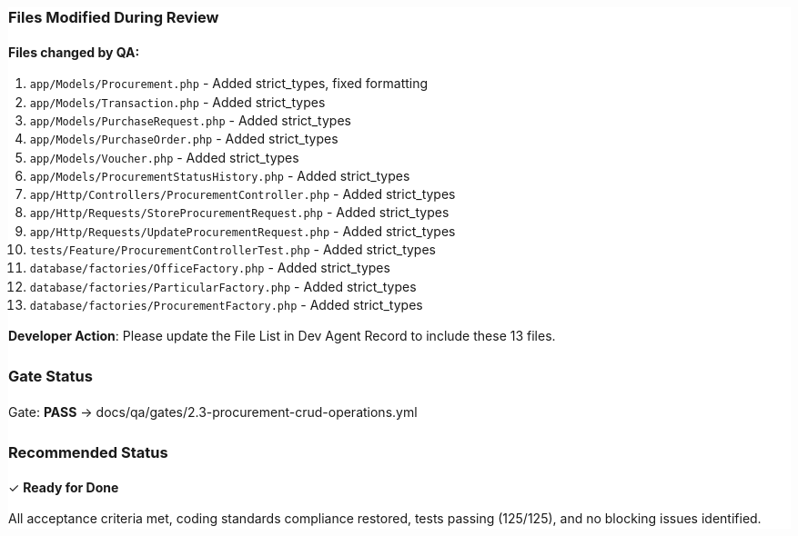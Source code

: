### Files Modified During Review

**Files changed by QA:**
1. `app/Models/Procurement.php` - Added strict_types, fixed formatting
2. `app/Models/Transaction.php` - Added strict_types
3. `app/Models/PurchaseRequest.php` - Added strict_types
4. `app/Models/PurchaseOrder.php` - Added strict_types
5. `app/Models/Voucher.php` - Added strict_types
6. `app/Models/ProcurementStatusHistory.php` - Added strict_types
7. `app/Http/Controllers/ProcurementController.php` - Added strict_types
8. `app/Http/Requests/StoreProcurementRequest.php` - Added strict_types
9. `app/Http/Requests/UpdateProcurementRequest.php` - Added strict_types
10. `tests/Feature/ProcurementControllerTest.php` - Added strict_types
11. `database/factories/OfficeFactory.php` - Added strict_types
12. `database/factories/ParticularFactory.php` - Added strict_types
13. `database/factories/ProcurementFactory.php` - Added strict_types

**Developer Action**: Please update the File List in Dev Agent Record to include these 13 files.

### Gate Status

Gate: **PASS** → docs/qa/gates/2.3-procurement-crud-operations.yml

### Recommended Status

✓ **Ready for Done**

All acceptance criteria met, coding standards compliance restored, tests passing (125/125), and no blocking issues identified.
